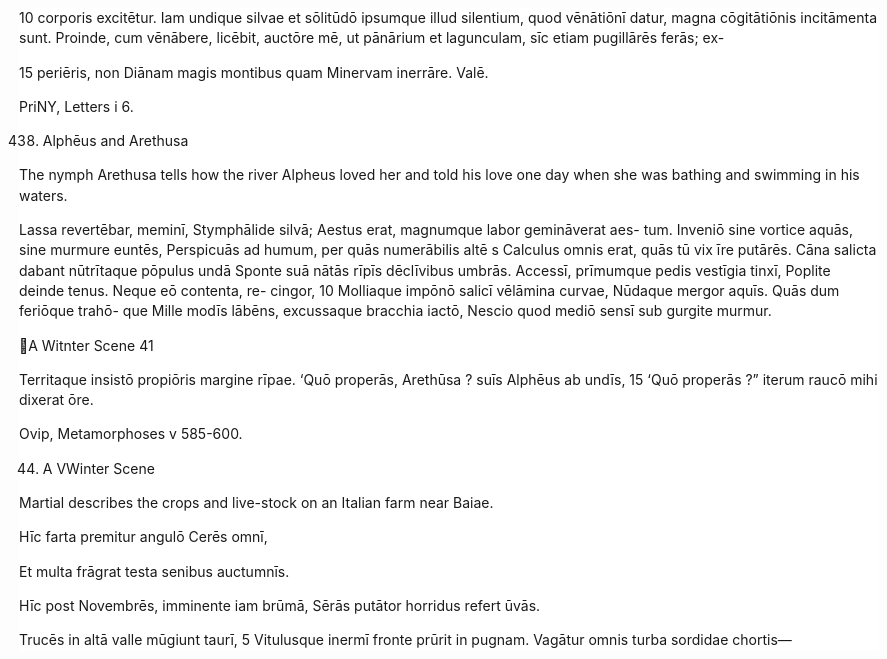 10 corporis excitētur. Iam undique silvae et sōlitūdō
ipsumque illud silentium, quod vēnātiōnī datur,
magna cōgitātiōnis incitāmenta sunt. Proinde,
cum vēnābere, licēbit, auctōre mē, ut pānārium
et lagunculam, sīc etiam pugillārēs ferās; ex-

15 periēris, non Diānam magis montibus quam
Minervam inerrāre. Valē.

PriNY, Letters i 6.

438. Alphēus and Arethusa

The nymph Arethusa tells how the river Alpheus loved
her and told his love one day when she was bathing and
swimming in his waters.

Lassa revertēbar, meminī, Stymphālide silvā;
Aestus erat, magnumque labor gemināverat aes-
tum.
Inveniō sine vortice aquās, sine murmure euntēs,
Perspicuās ad humum, per quās numerābilis altē
s Calculus omnis erat, quās tū vix īre putārēs.
Cāna salicta dabant nūtrītaque pōpulus undā
Sponte suā nātās rīpīs dēclīvibus umbrās.
Accessī, prīmumque pedis vestīgia tinxī,
Poplite deinde tenus. Neque eō contenta, re-
cingor,
10 Molliaque impōnō salicī vēlāmina curvae,
Nūdaque mergor aquīs. Quās dum feriōque trahō-
que
Mille modīs lābēns, excussaque bracchia iactō,
Nescio quod mediō sensī sub gurgite murmur.

A Witnter Scene 41

Territaque insistō propiōris margine rīpae.
‘Quō properās, Arethūsa ? suīs Alphēus ab undīs, 15
‘Quō properās ?” iterum raucō mihi dixerat ōre.

Ovip, Metamorphoses v 585-600.

44. A VWinter Scene

Martial describes the crops and live-stock on an Italian
farm near Baiae.

Hīc farta premitur angulō Cerēs omnī,

Et multa frāgrat testa senibus auctumnīs.

Hīc post Novembrēs, imminente iam brūmā,
Sērās putātor horridus refert ūvās.

Trucēs in altā valle mūgiunt taurī, 5
Vitulusque inermī fronte prūrit in pugnam.
Vagātur omnis turba sordidae chortis—
